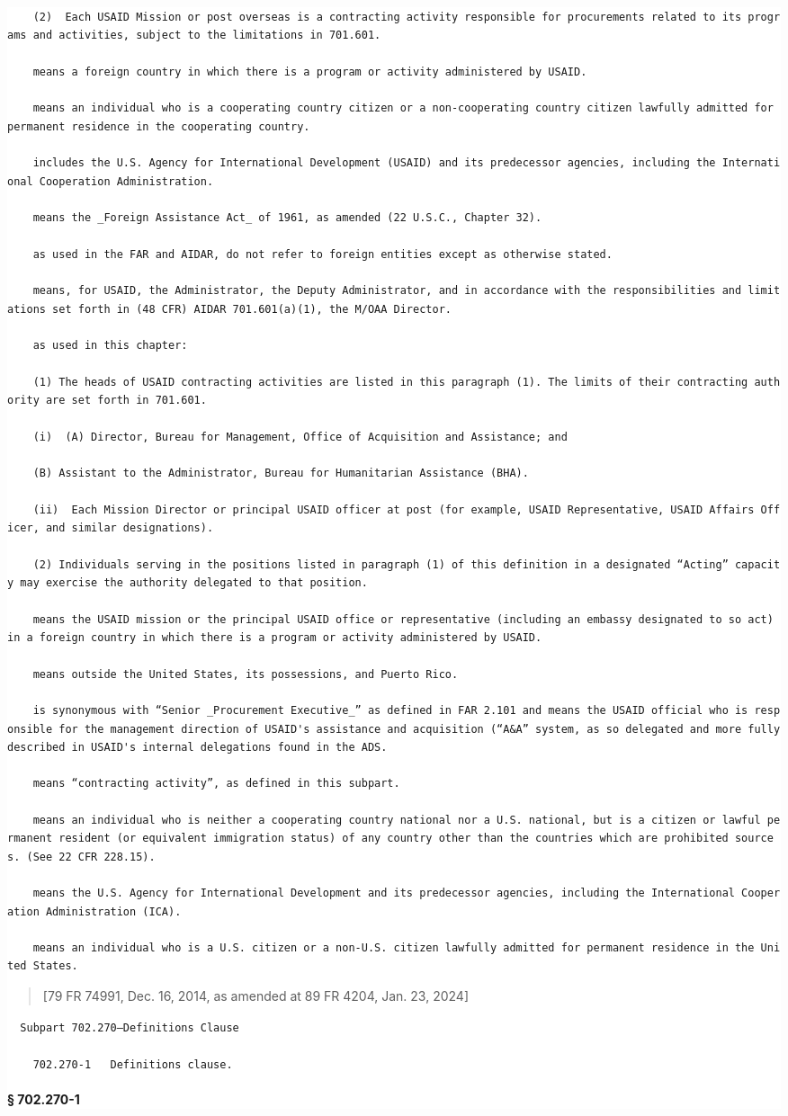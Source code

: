         (2)  Each USAID Mission or post overseas is a contracting activity responsible for procurements related to its programs and activities, subject to the limitations in 701.601.

        means a foreign country in which there is a program or activity administered by USAID.

        means an individual who is a cooperating country citizen or a non-cooperating country citizen lawfully admitted for permanent residence in the cooperating country.

        includes the U.S. Agency for International Development (USAID) and its predecessor agencies, including the International Cooperation Administration.

        means the _Foreign Assistance Act_ of 1961, as amended (22 U.S.C., Chapter 32).

        as used in the FAR and AIDAR, do not refer to foreign entities except as otherwise stated.

        means, for USAID, the Administrator, the Deputy Administrator, and in accordance with the responsibilities and limitations set forth in (48 CFR) AIDAR 701.601(a)(1), the M/OAA Director.

        as used in this chapter:

        (1) The heads of USAID contracting activities are listed in this paragraph (1). The limits of their contracting authority are set forth in 701.601.

        (i)  (A) Director, Bureau for Management, Office of Acquisition and Assistance; and

        (B) Assistant to the Administrator, Bureau for Humanitarian Assistance (BHA).

        (ii)  Each Mission Director or principal USAID officer at post (for example, USAID Representative, USAID Affairs Officer, and similar designations).

        (2) Individuals serving in the positions listed in paragraph (1) of this definition in a designated “Acting” capacity may exercise the authority delegated to that position.

        means the USAID mission or the principal USAID office or representative (including an embassy designated to so act) in a foreign country in which there is a program or activity administered by USAID.

        means outside the United States, its possessions, and Puerto Rico.

        is synonymous with “Senior _Procurement Executive_” as defined in FAR 2.101 and means the USAID official who is responsible for the management direction of USAID's assistance and acquisition (“A&A” system, as so delegated and more fully described in USAID's internal delegations found in the ADS.

        means “contracting activity”, as defined in this subpart.

        means an individual who is neither a cooperating country national nor a U.S. national, but is a citizen or lawful permanent resident (or equivalent immigration status) of any country other than the countries which are prohibited sources. (See 22 CFR 228.15).

        means the U.S. Agency for International Development and its predecessor agencies, including the International Cooperation Administration (ICA).

        means an individual who is a U.S. citizen or a non-U.S. citizen lawfully admitted for permanent residence in the United States.

> [79 FR 74991, Dec. 16, 2014, as amended at 89 FR 4204, Jan. 23, 2024]

      Subpart 702.270—Definitions Clause

        702.270-1   Definitions clause.

#### § 702.270-1
